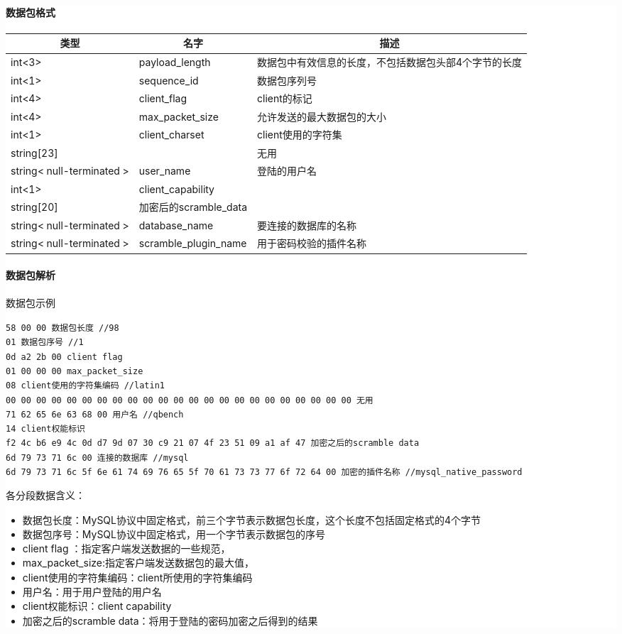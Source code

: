 #### 数据包格式

| 类型 | 名字 | 描述 |
| ----- | ----- | ----- |
| int<3> | payload_length | 数据包中有效信息的长度，不包括数据包头部4个字节的长度 |
| int<1> | sequence_id | 数据包序列号 |
| int<4> | client_flag | client的标记 |
| int<4> | max_packet_size | 允许发送的最大数据包的大小 |
| int<1> | client_charset | client使用的字符集 |
| string[23] | | 无用 |
| string< null-terminated > | user_name | 登陆的用户名 |
| int<1> | client_capability | |
| string[20] | 加密后的scramble_data | |
| string< null-terminated > | database_name | 要连接的数据库的名称 |
| string< null-terminated > | scramble_plugin_name | 用于密码校验的插件名称 |

#### 数据包解析

数据包示例

```
58 00 00 数据包长度 //98
01 数据包序号 //1
0d a2 2b 00 client flag
01 00 00 00 max_packet_size
08 client使用的字符集编码 //latin1
00 00 00 00 00 00 00 00 00 00 00 00 00 00 00 00 00 00 00 00 00 00 00 无用
71 62 65 6e 63 68 00 用户名 //qbench
14 client权能标识
f2 4c b6 e9 4c 0d d7 9d 07 30 c9 21 07 4f 23 51 09 a1 af 47 加密之后的scramble data
6d 79 73 71 6c 00 连接的数据库 //mysql
6d 79 73 71 6c 5f 6e 61 74 69 76 65 5f 70 61 73 73 77 6f 72 64 00 加密的插件名称 //mysql_native_password
```



各分段数据含义：

* 数据包长度：MySQL协议中固定格式，前三个字节表示数据包长度，这个长度不包括固定格式的4个字节
* 数据包序号：MySQL协议中固定格式，用一个字节表示数据包的序号
* client flag ：指定客户端发送数据的一些规范，
* max_packet_size:指定客户端发送数据包的最大值，
* client使用的字符集编码：client所使用的字符集编码
* 用户名：用于用户登陆的用户名
* client权能标识：client capability
* 加密之后的scramble data：将用于登陆的密码加密之后得到的结果
